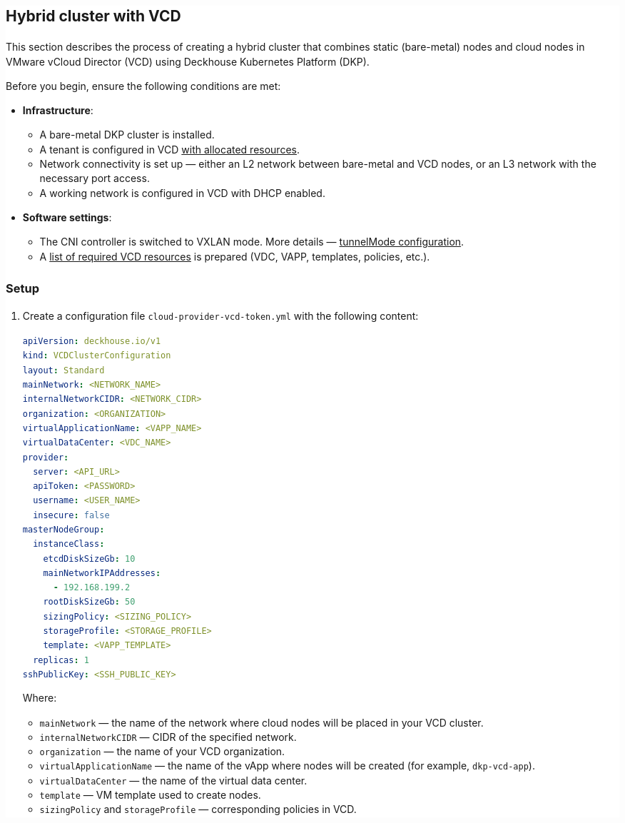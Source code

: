 ## Hybrid cluster with VCD

This section describes the process of creating a hybrid cluster that combines static (bare-metal) nodes and cloud nodes in VMware vCloud Director (VCD) using Deckhouse Kubernetes Platform (DKP).

Before you begin, ensure the following conditions are met:

- **Infrastructure**:
  - A bare-metal DKP cluster is installed.
  - A tenant is configured in VCD [with allocated resources](../virtualization/vcd/connection-and-authorization.html).
  - Network connectivity is set up — either an L2 network between bare-metal and VCD nodes, or an L3 network with the necessary port access.
  - A working network is configured in VCD with DHCP enabled.

- **Software settings**:
  - The CNI controller is switched to VXLAN mode. More details — [tunnelMode configuration](/modules/cni-cilium/configuration.html#parameters-tunnelmode).
  - A [list of required VCD resources](../virtualization/vcd/connection-and-authorization.html) is prepared (VDC, VAPP, templates, policies, etc.).

### Setup

1. Create a configuration file `cloud-provider-vcd-token.yml` with the following content:

   ```yaml
   apiVersion: deckhouse.io/v1
   kind: VCDClusterConfiguration
   layout: Standard
   mainNetwork: <NETWORK_NAME>
   internalNetworkCIDR: <NETWORK_CIDR>
   organization: <ORGANIZATION>
   virtualApplicationName: <VAPP_NAME>
   virtualDataCenter: <VDC_NAME>
   provider:
     server: <API_URL>
     apiToken: <PASSWORD>
     username: <USER_NAME>
     insecure: false
   masterNodeGroup:
     instanceClass:
       etcdDiskSizeGb: 10
       mainNetworkIPAddresses:
         - 192.168.199.2
       rootDiskSizeGb: 50
       sizingPolicy: <SIZING_POLICY>
       storageProfile: <STORAGE_PROFILE>
       template: <VAPP_TEMPLATE>
     replicas: 1
   sshPublicKey: <SSH_PUBLIC_KEY>
   ```

   Where:
   - `mainNetwork` — the name of the network where cloud nodes will be placed in your VCD cluster.
   - `internalNetworkCIDR` — CIDR of the specified network.
   - `organization` — the name of your VCD organization.
   - `virtualApplicationName` — the name of the vApp where nodes will be created (for example, `dkp-vcd-app`).
   - `virtualDataCenter` — the name of the virtual data center.
   - `template` — VM template used to create nodes.
   - `sizingPolicy` and `storageProfile` — corresponding policies in VCD.
